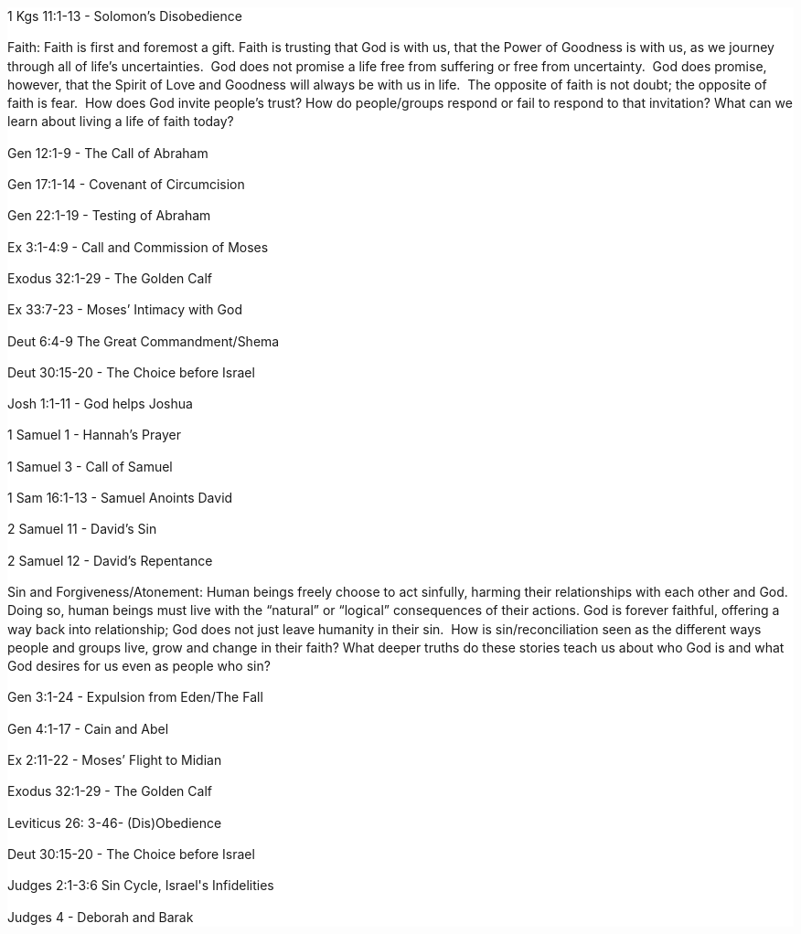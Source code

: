 1 Kgs 11:1-13 - Solomon’s Disobedience  
  

  

Faith: Faith is first and foremost a gift. Faith is trusting that God is with us, that the Power of Goodness is with us, as we journey through all of life’s uncertainties.  God does not promise a life free from suffering or free from uncertainty.  God does promise, however, that the Spirit of Love and Goodness will always be with us in life.  The opposite of faith is not doubt; the opposite of faith is fear.  How does God invite people’s trust? How do people/groups respond or fail to respond to that invitation? What can we learn about living a life of faith today?

Gen 12:1-9 - The Call of Abraham

Gen 17:1-14 - Covenant of Circumcision

Gen 22:1-19 - Testing of Abraham

Ex 3:1-4:9 - Call and Commission of Moses

Exodus 32:1-29 - The Golden Calf

Ex 33:7-23 - Moses’ Intimacy with God

Deut 6:4-9 The Great Commandment/Shema

Deut 30:15-20 - The Choice before Israel

Josh 1:1-11 - God helps Joshua

1 Samuel 1 - Hannah’s Prayer

1 Samuel 3 - Call of Samuel

1 Sam 16:1-13 - Samuel Anoints David

2 Samuel 11 - David’s Sin

2 Samuel 12 - David’s Repentance

  

Sin and Forgiveness/Atonement: Human beings freely choose to act sinfully, harming their relationships with each other and God.  Doing so, human beings must live with the “natural” or “logical” consequences of their actions. God is forever faithful, offering a way back into relationship; God does not just leave humanity in their sin.  How is sin/reconciliation seen as the different ways people and groups live, grow and change in their faith? What deeper truths do these stories teach us about who God is and what God desires for us even as people who sin?

Gen 3:1-24 - Expulsion from Eden/The Fall

Gen 4:1-17 - Cain and Abel

Ex 2:11-22 - Moses’ Flight to Midian

Exodus 32:1-29 - The Golden Calf

Leviticus 26: 3-46- (Dis)Obedience

Deut 30:15-20 - The Choice before Israel

Judges 2:1-3:6 Sin Cycle, Israel's Infidelities

Judges 4 - Deborah and Barak
